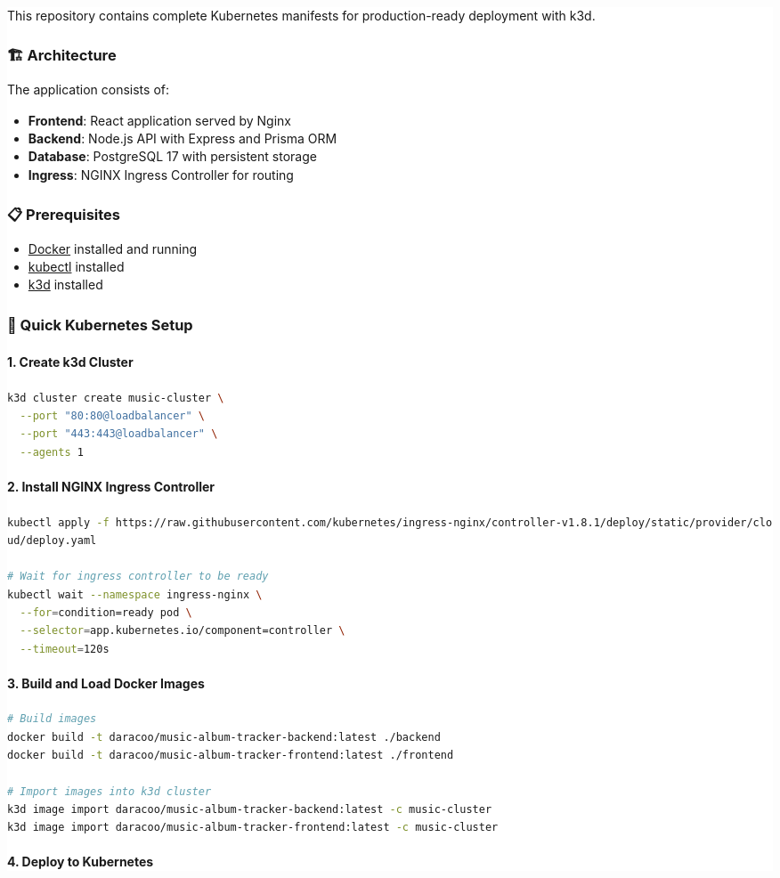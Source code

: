 This repository contains complete Kubernetes manifests for production-ready deployment with k3d.

### 🏗️ Architecture

The application consists of:
- **Frontend**: React application served by Nginx
- **Backend**: Node.js API with Express and Prisma ORM
- **Database**: PostgreSQL 17 with persistent storage
- **Ingress**: NGINX Ingress Controller for routing

### 📋 Prerequisites

- [Docker](https://docs.docker.com/get-docker/) installed and running
- [kubectl](https://kubernetes.io/docs/tasks/tools/install-kubectl/) installed
- [k3d](https://k3d.io/#installation) installed

### 🚀 Quick Kubernetes Setup

#### 1. Create k3d Cluster

```bash
k3d cluster create music-cluster \
  --port "80:80@loadbalancer" \
  --port "443:443@loadbalancer" \
  --agents 1
```

#### 2. Install NGINX Ingress Controller

```bash
kubectl apply -f https://raw.githubusercontent.com/kubernetes/ingress-nginx/controller-v1.8.1/deploy/static/provider/cloud/deploy.yaml

# Wait for ingress controller to be ready
kubectl wait --namespace ingress-nginx \
  --for=condition=ready pod \
  --selector=app.kubernetes.io/component=controller \
  --timeout=120s
```

#### 3. Build and Load Docker Images

```bash
# Build images
docker build -t daracoo/music-album-tracker-backend:latest ./backend
docker build -t daracoo/music-album-tracker-frontend:latest ./frontend

# Import images into k3d cluster
k3d image import daracoo/music-album-tracker-backend:latest -c music-cluster
k3d image import daracoo/music-album-tracker-frontend:latest -c music-cluster
```

#### 4. Deploy to Kubernetes

